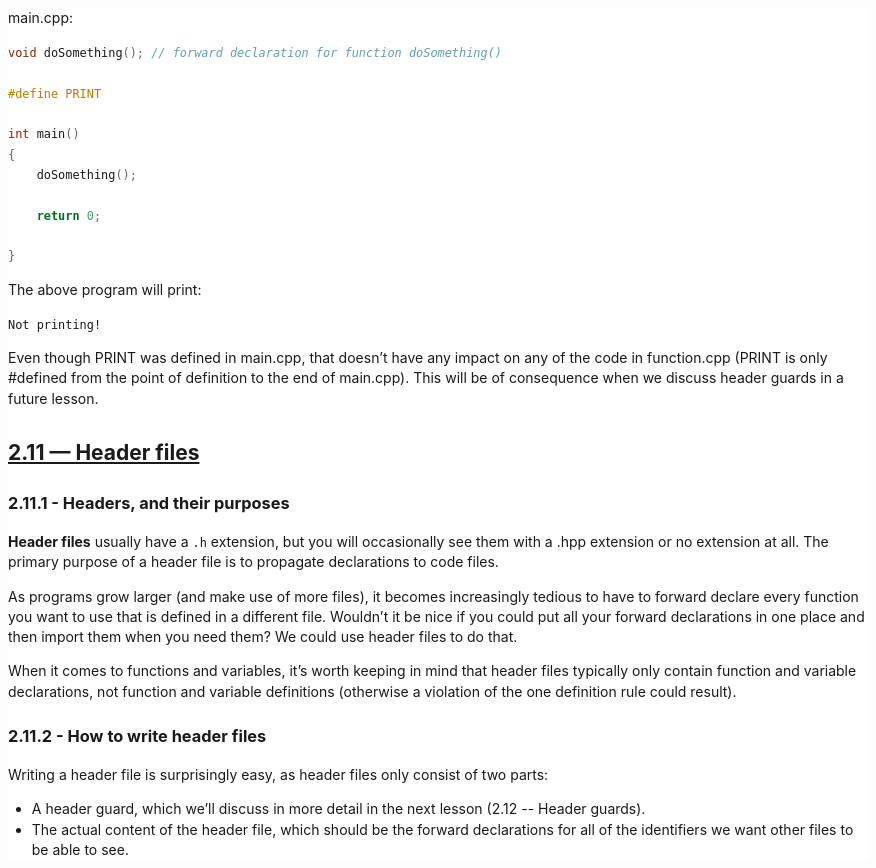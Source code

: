 main.cpp:

```c++
void doSomething(); // forward declaration for function doSomething()

#define PRINT

int main()
{
    doSomething();
   
    return 0;

}
```

The above program will print:

```commandline
Not printing!
```

Even though PRINT was defined in main.cpp, that doesn’t have any impact on any of the code in function.cpp (PRINT is
only #defined from the point of definition to the end of main.cpp). This will be of consequence when we discuss header
guards in a future lesson.

## [2.11 — Header files](https://www.learncpp.com/cpp-tutorial/header-files/)

### 2.11.1 - Headers, and their purposes

**Header files** usually have a `.h` extension, but you will occasionally see them with a .hpp extension or no extension
at all. The primary purpose of a header file is to propagate declarations to code files.

As programs grow larger (and make use of more files), it becomes increasingly tedious to have to forward declare every
function you want to use that is defined in a different file. Wouldn’t it be nice if you could put all your forward
declarations in one place and then import them when you need them? We could use header files to do that.

When it comes to functions and variables, it’s worth keeping in mind that header files typically only contain function
and variable declarations, not function and variable definitions (otherwise a violation of the one definition rule could
result).

### 2.11.2 - How to write header files

Writing a header file is surprisingly easy, as header files only consist of two parts:

- A header guard, which we’ll discuss in more detail in the next lesson (2.12 -- Header guards).
- The actual content of the header file, which should be the forward declarations for all of the identifiers we want
  other files to be able to see.
